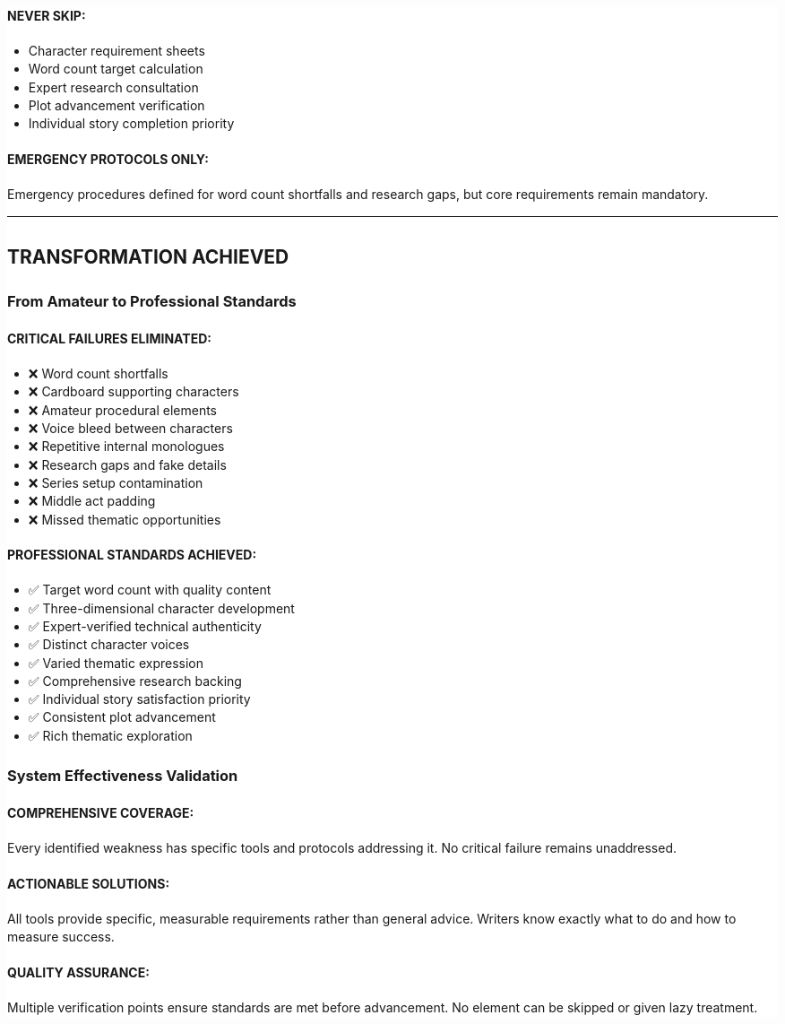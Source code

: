 #### **NEVER SKIP:**
- Character requirement sheets
- Word count target calculation
- Expert research consultation
- Plot advancement verification
- Individual story completion priority

#### **EMERGENCY PROTOCOLS ONLY:**
Emergency procedures defined for word count shortfalls and research gaps, but core requirements remain mandatory.

---

## TRANSFORMATION ACHIEVED

### From Amateur to Professional Standards

#### **CRITICAL FAILURES ELIMINATED:**
- ❌ Word count shortfalls
- ❌ Cardboard supporting characters
- ❌ Amateur procedural elements
- ❌ Voice bleed between characters
- ❌ Repetitive internal monologues
- ❌ Research gaps and fake details
- ❌ Series setup contamination
- ❌ Middle act padding
- ❌ Missed thematic opportunities

#### **PROFESSIONAL STANDARDS ACHIEVED:**
- ✅ Target word count with quality content
- ✅ Three-dimensional character development
- ✅ Expert-verified technical authenticity
- ✅ Distinct character voices
- ✅ Varied thematic expression
- ✅ Comprehensive research backing
- ✅ Individual story satisfaction priority
- ✅ Consistent plot advancement
- ✅ Rich thematic exploration

### System Effectiveness Validation

#### **COMPREHENSIVE COVERAGE:**
Every identified weakness has specific tools and protocols addressing it. No critical failure remains unaddressed.

#### **ACTIONABLE SOLUTIONS:**
All tools provide specific, measurable requirements rather than general advice. Writers know exactly what to do and how to measure success.

#### **QUALITY ASSURANCE:**
Multiple verification points ensure standards are met before advancement. No element can be skipped or given lazy treatment.
